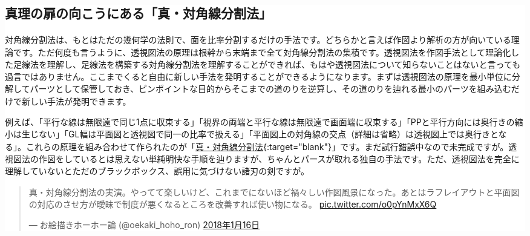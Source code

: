 ## 真理の扉の向こうにある「真・対角線分割法」

対角線分割法は、もとは<bb>ただの幾何学の法則で、面を比率分割するだけの手法</bb>です。どちらかと言えば<bb>作図より解析の方が向いている理論</bb>です。ただ何度も言うように、<gg>透視図法の原理は根幹から末端まで全て対角線分割法の集積</gg>です。透視図法を作図手法として理論化した足線法を理解し、足線法を構築する対角線分割法を理解することができれば、もはや透視図法について知らないことはないと言っても過言ではありません。ここまでくると<bb>自由に新しい手法を発明することができる</bb>ようになります。まずは<bb>透視図法の原理を最小単位に分解</bb>してパーツとして保管しておき、<bb>ピンポイントな目的からそこまでの道のりを逆算</bb>し、その道のりを辿れる<bb>最小のパーツを組み込む</bb>だけで新しい手法が発明できます。

例えば、「平行な線は無限遠で同じ1点に収束する」「視界の両端と平行な線は無限遠で画面端に収束する」「PPと平行方向には奥行きの縮小は生じない」「GL幅は平面図と透視図で同一の比率で扱える」「平面図上の対角線の交点（詳細は省略）は透視図上では奥行きとなる」。これらの原理を組み合わせて作られたのが「[真・対角線分割法](https://twitter.com/i/moments/956311175993606144){:target="blank"}」です。まだ試行錯誤中なので未完成ですが。透視図法の作図をしているとは思えない単純明快な手順を辿りますが、ちゃんとパースが取れる独自の手法です。ただ、透視図法を完全に理解していないとただのブラックボックス、誤用に気づけない諸刃の剣ですが。

<blockquote class="twitter-tweet" data-conversation="none" data-lang="ja"><p lang="ja" dir="ltr">真・対角線分割法の実演。やってて楽しいけど、これまでにないほど禍々しい作図風景になった。あとはラフレイアウトと平面図の対応のさせ方が曖昧で制度が悪くなるところを改善すれば使い物になる。 <a href="https://t.co/o0pYnMxX6Q">pic.twitter.com/o0pYnMxX6Q</a></p>&mdash; お絵描きホーホー論 (@oekaki_hoho_ron) <a href="https://twitter.com/oekaki_hoho_ron/status/953323260556460032?ref_src=twsrc%5Etfw">2018年1月16日</a></blockquote><script async src="https://platform.twitter.com/widgets.js" charset="utf-8"></script>

